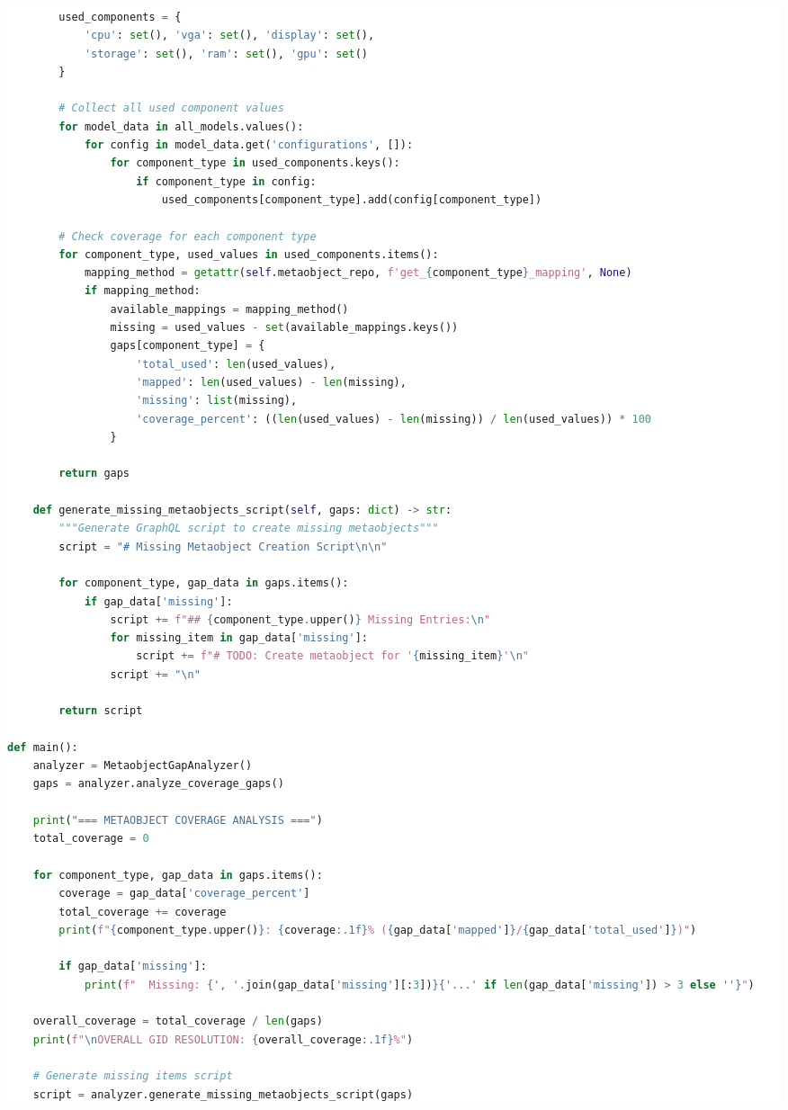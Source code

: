 ```python
        used_components = {
            'cpu': set(), 'vga': set(), 'display': set(), 
            'storage': set(), 'ram': set(), 'gpu': set()
        }
        
        # Collect all used component values
        for model_data in all_models.values():
            for config in model_data.get('configurations', []):
                for component_type in used_components.keys():
                    if component_type in config:
                        used_components[component_type].add(config[component_type])
        
        # Check coverage for each component type
        for component_type, used_values in used_components.items():
            mapping_method = getattr(self.metaobject_repo, f'get_{component_type}_mapping', None)
            if mapping_method:
                available_mappings = mapping_method()
                missing = used_values - set(available_mappings.keys())
                gaps[component_type] = {
                    'total_used': len(used_values),
                    'mapped': len(used_values) - len(missing),
                    'missing': list(missing),
                    'coverage_percent': ((len(used_values) - len(missing)) / len(used_values)) * 100
                }
        
        return gaps
    
    def generate_missing_metaobjects_script(self, gaps: dict) -> str:
        """Generate GraphQL script to create missing metaobjects"""
        script = "# Missing Metaobject Creation Script\n\n"
        
        for component_type, gap_data in gaps.items():
            if gap_data['missing']:
                script += f"## {component_type.upper()} Missing Entries:\n"
                for missing_item in gap_data['missing']:
                    script += f"# TODO: Create metaobject for '{missing_item}'\n"
                script += "\n"
        
        return script

def main():
    analyzer = MetaobjectGapAnalyzer()
    gaps = analyzer.analyze_coverage_gaps()
    
    print("=== METAOBJECT COVERAGE ANALYSIS ===")
    total_coverage = 0
    
    for component_type, gap_data in gaps.items():
        coverage = gap_data['coverage_percent']  
        total_coverage += coverage
        print(f"{component_type.upper()}: {coverage:.1f}% ({gap_data['mapped']}/{gap_data['total_used']})")
        
        if gap_data['missing']:
            print(f"  Missing: {', '.join(gap_data['missing'][:3])}{'...' if len(gap_data['missing']) > 3 else ''}")
    
    overall_coverage = total_coverage / len(gaps)
    print(f"\nOVERALL GID RESOLUTION: {overall_coverage:.1f}%")
    
    # Generate missing items script
    script = analyzer.generate_missing_metaobjects_script(gaps)
```